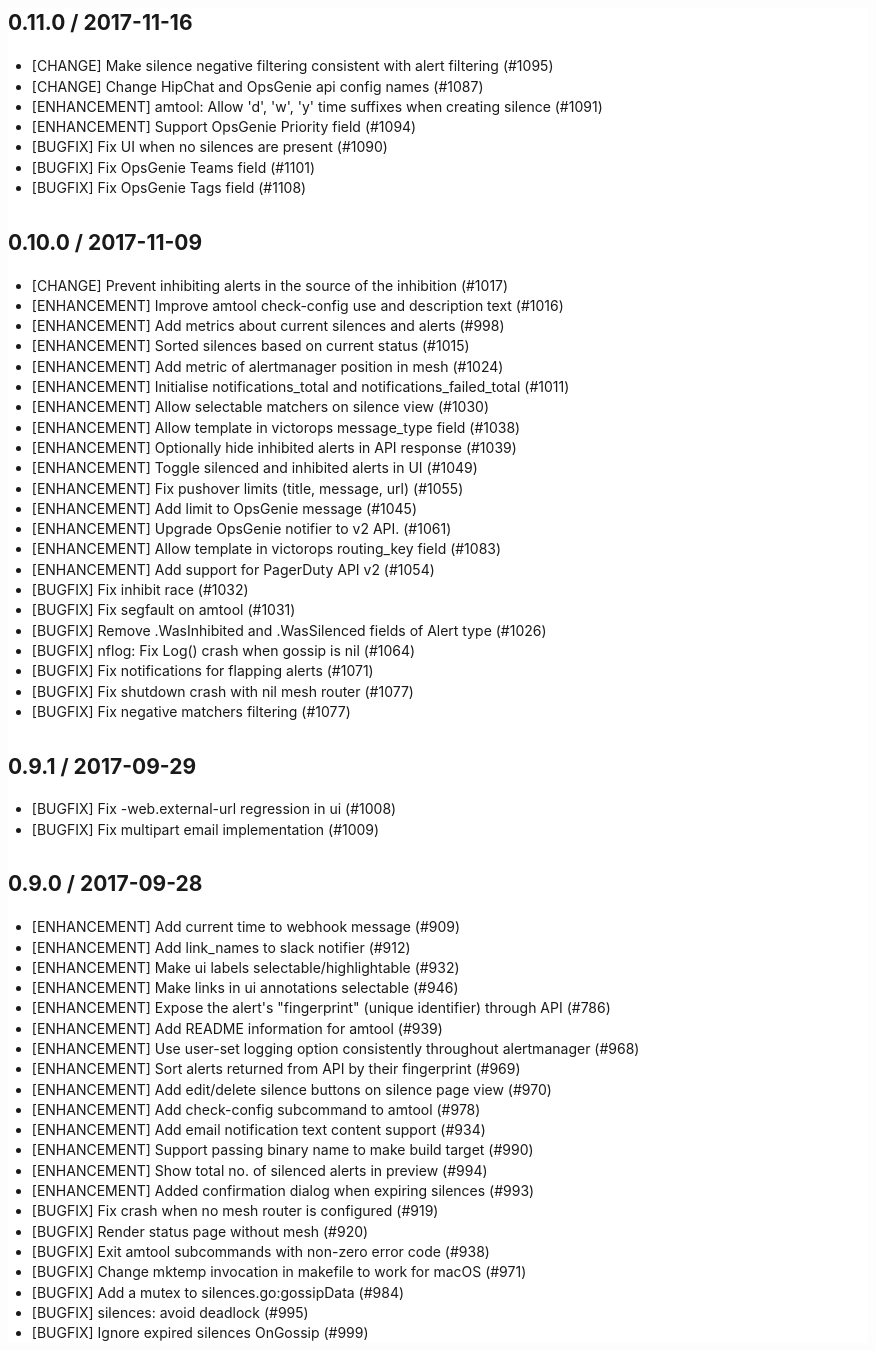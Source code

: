 ## 0.11.0 / 2017-11-16

* [CHANGE] Make silence negative filtering consistent with alert filtering (#1095)
* [CHANGE] Change HipChat and OpsGenie api config names (#1087)
* [ENHANCEMENT] amtool: Allow 'd', 'w', 'y' time suffixes when creating silence (#1091)
* [ENHANCEMENT] Support OpsGenie Priority field (#1094)
* [BUGFIX] Fix UI when no silences are present (#1090)
* [BUGFIX] Fix OpsGenie Teams field (#1101)
* [BUGFIX] Fix OpsGenie Tags field (#1108)

## 0.10.0 / 2017-11-09

* [CHANGE] Prevent inhibiting alerts in the source of the inhibition (#1017)
* [ENHANCEMENT] Improve amtool check-config use and description text (#1016)
* [ENHANCEMENT] Add metrics about current silences and alerts (#998)
* [ENHANCEMENT] Sorted silences based on current status (#1015)
* [ENHANCEMENT] Add metric of alertmanager position in mesh (#1024)
* [ENHANCEMENT] Initialise notifications_total and notifications_failed_total (#1011)
* [ENHANCEMENT] Allow selectable matchers on silence view (#1030)
* [ENHANCEMENT] Allow template in victorops message_type field (#1038)
* [ENHANCEMENT] Optionally hide inhibited alerts in API response (#1039)
* [ENHANCEMENT] Toggle silenced and inhibited alerts in UI (#1049)
* [ENHANCEMENT] Fix pushover limits (title, message, url) (#1055)
* [ENHANCEMENT] Add limit to OpsGenie message (#1045)
* [ENHANCEMENT] Upgrade OpsGenie notifier to v2 API. (#1061)
* [ENHANCEMENT] Allow template in victorops routing_key field (#1083)
* [ENHANCEMENT] Add support for PagerDuty API v2 (#1054)
* [BUGFIX] Fix inhibit race (#1032)
* [BUGFIX] Fix segfault on amtool (#1031)
* [BUGFIX] Remove .WasInhibited and .WasSilenced fields of Alert type (#1026)
* [BUGFIX] nflog: Fix Log() crash when gossip is nil (#1064)
* [BUGFIX] Fix notifications for flapping alerts (#1071)
* [BUGFIX] Fix shutdown crash with nil mesh router (#1077)
* [BUGFIX] Fix negative matchers filtering (#1077)

## 0.9.1 / 2017-09-29
* [BUGFIX] Fix -web.external-url regression in ui (#1008)
* [BUGFIX] Fix multipart email implementation (#1009)

## 0.9.0 / 2017-09-28
* [ENHANCEMENT] Add current time to webhook message (#909)
* [ENHANCEMENT] Add link_names to slack notifier (#912)
* [ENHANCEMENT] Make ui labels selectable/highlightable (#932)
* [ENHANCEMENT] Make links in ui annotations selectable (#946)
* [ENHANCEMENT] Expose the alert's "fingerprint" (unique identifier) through API (#786)
* [ENHANCEMENT] Add README information for amtool (#939)
* [ENHANCEMENT] Use user-set logging option consistently throughout alertmanager (#968)
* [ENHANCEMENT] Sort alerts returned from API by their fingerprint (#969)
* [ENHANCEMENT] Add edit/delete silence buttons on silence page view (#970)
* [ENHANCEMENT] Add check-config subcommand to amtool (#978)
* [ENHANCEMENT] Add email notification text content support (#934)
* [ENHANCEMENT] Support passing binary name to make build target (#990)
* [ENHANCEMENT] Show total no. of silenced alerts in preview (#994)
* [ENHANCEMENT] Added confirmation dialog when expiring silences (#993)
* [BUGFIX] Fix crash when no mesh router is configured (#919)
* [BUGFIX] Render status page without mesh (#920)
* [BUGFIX] Exit amtool subcommands with non-zero error code (#938)
* [BUGFIX] Change mktemp invocation in makefile to work for macOS (#971)
* [BUGFIX] Add a mutex to silences.go:gossipData (#984)
* [BUGFIX] silences: avoid deadlock (#995)
* [BUGFIX] Ignore expired silences OnGossip (#999)
